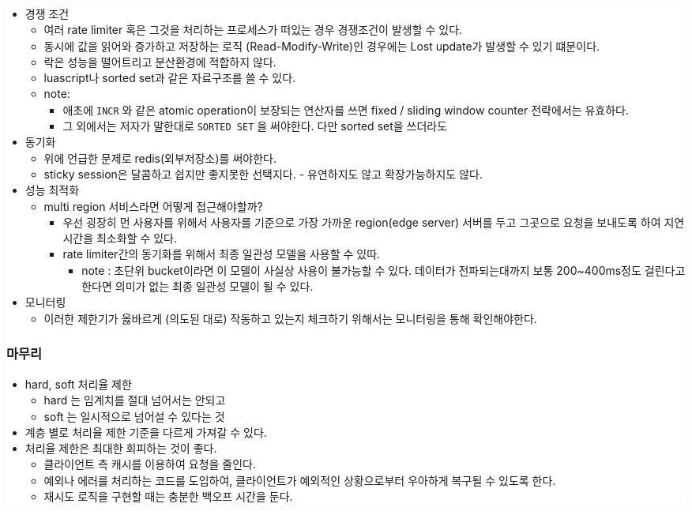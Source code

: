- 경쟁 조건
    - 여러 rate limiter 혹은 그것을 처리하는 프로세스가 떠있는 경우 경쟁조건이 발생할 수 있다.
    - 동시에 값을 읽어와 증가하고 저장하는 로직 (Read-Modify-Write)인 경우에는 Lost update가 발생할 수 있기 떄문이다.
    - 락은 성능을 떨어트리고 분산환경에 적합하지 않다.
    - luascript나 sorted set과 같은 자료구조를 쓸 수 있다.
    - note:
        - 애초에 `INCR` 와 같은 atomic operation이 보장되는 연산자를 쓰면 fixed / sliding window counter 전략에서는 유효하다.
        - 그 외에서는 저자가 말한대로 `SORTED SET` 을 써야한다. 다만 sorted set을 쓰더라도
- 동기화
    - 위에 언급한 문제로 redis(외부저장소)를 써야한다.
    - sticky session은 달콤하고 쉽지만 좋지못한 선택지다. - 유연하지도 않고 확장가능하지도 않다.
- 성능 최적화
    - multi region 서비스라면 어떻게 접근해야할까?
        - 우선 굉장히 먼 사용자를 위해서 사용자를 기준으로 가장 가까운 region(edge server) 서버를 두고 그곳으로 요청을 보내도록 하여 지연시간을 최소화할 수 있다.
        - rate limiter간의 동기화를 위해서 최종 일관성 모델을 사용할 수 있따.
            - note : 초단위 bucket이라면 이 모델이 사실상 사용이 불가능할 수 있다. 데이터가 전파되는대까지 보통 200~400ms정도 걸린다고 한다면 의미가 없는 최종 일관성 모델이 될 수 있다.
- 모니터링
    - 이러한 제한기가 옳바르게 (의도된 대로) 작동하고 있는지 체크하기 위해서는 모니터링을 통해 확인해야한다.

### 마무리

- hard, soft 처리율 제한
    - hard 는 임계치를 절대 넘어서는 안되고
    - soft 는 일시적으로 넘어설 수 있다는 것
- 계층 별로 처리율 제한 기준을 다르게 가져갈 수 있다.
- 처리율 제한은 최대한 회피하는 것이 좋다.
    - 클라이언트 측 캐시를 이용하여 요청을 줄인다.
    - 예외나 에러를 처리하는 코드를 도입하여, 클라이언트가 예외적인 상황으로부터 우아하게 복구될 수 있도록 한다.
    - 재시도 로직을 구현할 때는 충분한 백오프 시간을 둔다.